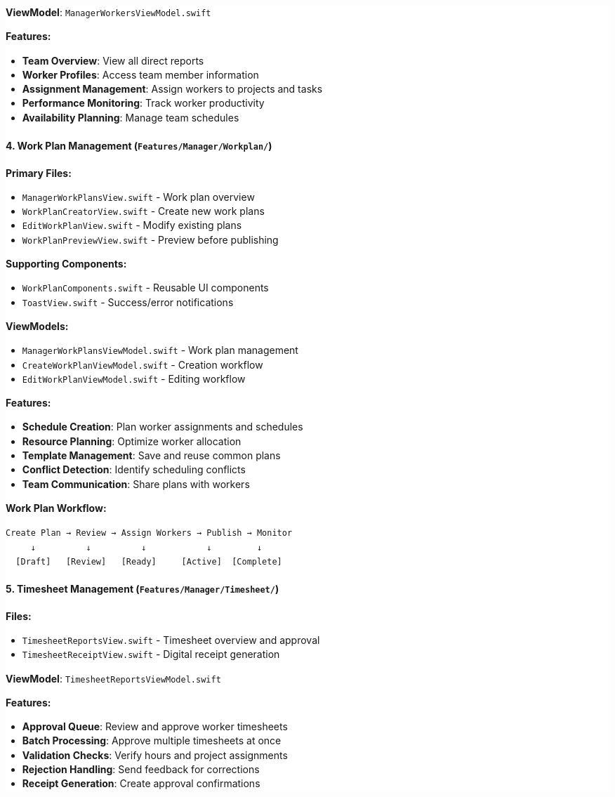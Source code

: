 **ViewModel**: `ManagerWorkersViewModel.swift`

**Features:**
- **Team Overview**: View all direct reports
- **Worker Profiles**: Access team member information
- **Assignment Management**: Assign workers to projects and tasks
- **Performance Monitoring**: Track worker productivity
- **Availability Planning**: Manage team schedules

#### **4. Work Plan Management** (`Features/Manager/Workplan/`)

**Primary Files:**
- `ManagerWorkPlansView.swift` - Work plan overview
- `WorkPlanCreatorView.swift` - Create new work plans
- `EditWorkPlanView.swift` - Modify existing plans
- `WorkPlanPreviewView.swift` - Preview before publishing

**Supporting Components:**
- `WorkPlanComponents.swift` - Reusable UI components
- `ToastView.swift` - Success/error notifications

**ViewModels:**
- `ManagerWorkPlansViewModel.swift` - Work plan management
- `CreateWorkPlanViewModel.swift` - Creation workflow
- `EditWorkPlanViewModel.swift` - Editing workflow

**Features:**
- **Schedule Creation**: Plan worker assignments and schedules
- **Resource Planning**: Optimize worker allocation
- **Template Management**: Save and reuse common plans
- **Conflict Detection**: Identify scheduling conflicts
- **Team Communication**: Share plans with workers

**Work Plan Workflow:**
```
Create Plan → Review → Assign Workers → Publish → Monitor
     ↓          ↓          ↓            ↓         ↓
  [Draft]   [Review]   [Ready]     [Active]  [Complete]
```

#### **5. Timesheet Management** (`Features/Manager/Timesheet/`)

**Files:**
- `TimesheetReportsView.swift` - Timesheet overview and approval
- `TimesheetReceiptView.swift` - Digital receipt generation

**ViewModel**: `TimesheetReportsViewModel.swift`

**Features:**
- **Approval Queue**: Review and approve worker timesheets
- **Batch Processing**: Approve multiple timesheets at once
- **Validation Checks**: Verify hours and project assignments
- **Rejection Handling**: Send feedback for corrections
- **Receipt Generation**: Create approval confirmations
